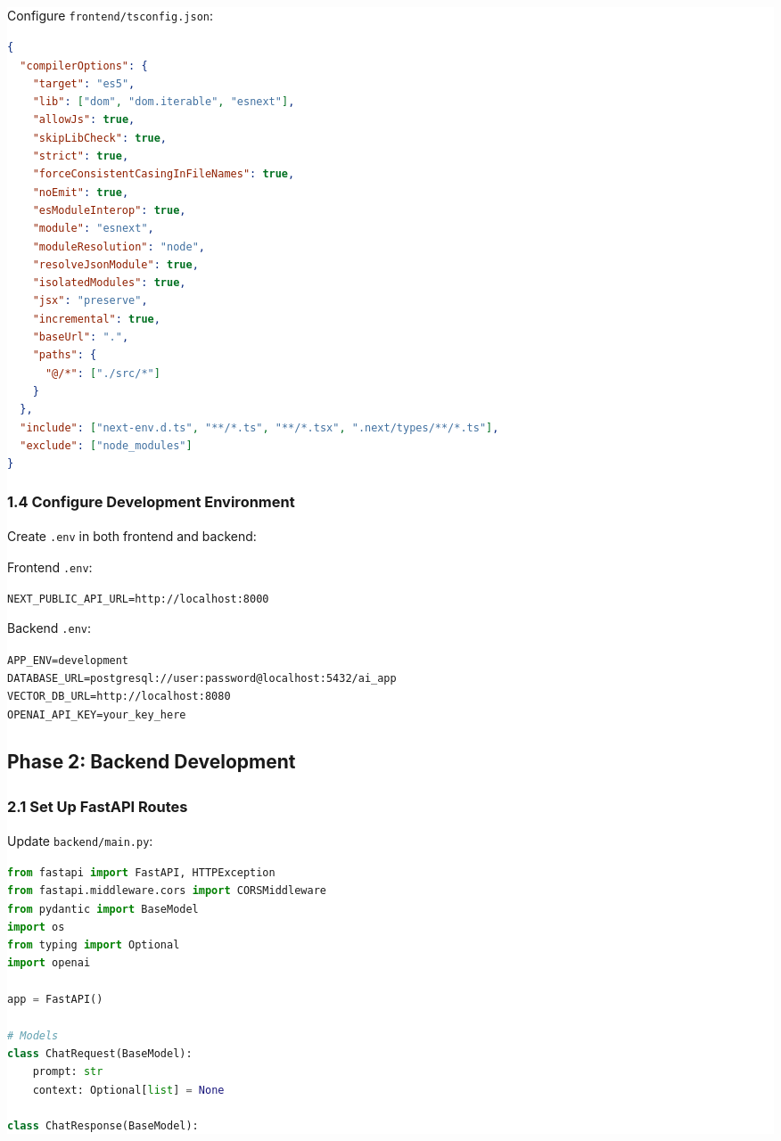 Configure `frontend/tsconfig.json`:
```json
{
  "compilerOptions": {
    "target": "es5",
    "lib": ["dom", "dom.iterable", "esnext"],
    "allowJs": true,
    "skipLibCheck": true,
    "strict": true,
    "forceConsistentCasingInFileNames": true,
    "noEmit": true,
    "esModuleInterop": true,
    "module": "esnext",
    "moduleResolution": "node",
    "resolveJsonModule": true,
    "isolatedModules": true,
    "jsx": "preserve",
    "incremental": true,
    "baseUrl": ".",
    "paths": {
      "@/*": ["./src/*"]
    }
  },
  "include": ["next-env.d.ts", "**/*.ts", "**/*.tsx", ".next/types/**/*.ts"],
  "exclude": ["node_modules"]
}
```

### 1.4 Configure Development Environment

Create `.env` in both frontend and backend:

Frontend `.env`:
```env
NEXT_PUBLIC_API_URL=http://localhost:8000
```

Backend `.env`:
```env
APP_ENV=development
DATABASE_URL=postgresql://user:password@localhost:5432/ai_app
VECTOR_DB_URL=http://localhost:8080
OPENAI_API_KEY=your_key_here
```
## Phase 2: Backend Development

### 2.1 Set Up FastAPI Routes

Update `backend/main.py`:
```python
from fastapi import FastAPI, HTTPException
from fastapi.middleware.cors import CORSMiddleware
from pydantic import BaseModel
import os
from typing import Optional
import openai

app = FastAPI()

# Models
class ChatRequest(BaseModel):
    prompt: str
    context: Optional[list] = None

class ChatResponse(BaseModel):
```